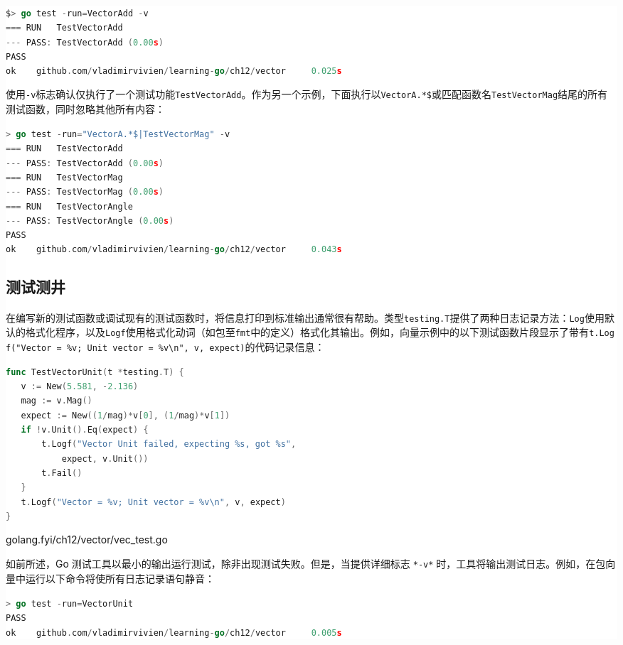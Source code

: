```go
$> go test -run=VectorAdd -v
=== RUN   TestVectorAdd
--- PASS: TestVectorAdd (0.00s)
PASS
ok    github.com/vladimirvivien/learning-go/ch12/vector     0.025s

```

使用`-v`标志确认仅执行了一个测试功能`TestVectorAdd`。作为另一个示例，下面执行以`VectorA.*$`或匹配函数名`TestVectorMag`结尾的所有测试函数，同时忽略其他所有内容：

```go
> go test -run="VectorA.*$|TestVectorMag" -v
=== RUN   TestVectorAdd
--- PASS: TestVectorAdd (0.00s)
=== RUN   TestVectorMag
--- PASS: TestVectorMag (0.00s)
=== RUN   TestVectorAngle
--- PASS: TestVectorAngle (0.00s)
PASS
ok    github.com/vladimirvivien/learning-go/ch12/vector     0.043s

```

## 测试测井

在编写新的测试函数或调试现有的测试函数时，将信息打印到标准输出通常很有帮助。类型`testing.T`提供了两种日志记录方法：`Log`使用默认的格式化程序，以及`Logf`使用格式化动词（如包至`fmt`中的定义）格式化其输出。例如，向量示例中的以下测试函数片段显示了带有`t.Logf("Vector = %v; Unit vector = %v\n", v, expect)`的代码记录信息：

```go
func TestVectorUnit(t *testing.T) { 
   v := New(5.581, -2.136) 
   mag := v.Mag() 
   expect := New((1/mag)*v[0], (1/mag)*v[1]) 
   if !v.Unit().Eq(expect) { 
       t.Logf("Vector Unit failed, expecting %s, got %s",  
           expect, v.Unit()) 
       t.Fail() 
   } 
   t.Logf("Vector = %v; Unit vector = %v\n", v, expect) 
}  

```

golang.fyi/ch12/vector/vec_test.go

如前所述，Go 测试工具以最小的输出运行测试，除非出现测试失败。但是，当提供详细标志 `*-v*` 时，工具将输出测试日志。例如，在包向量中运行以下命令将使所有日志记录语句静音：

```go
> go test -run=VectorUnit
PASS
ok    github.com/vladimirvivien/learning-go/ch12/vector     0.005s

```
